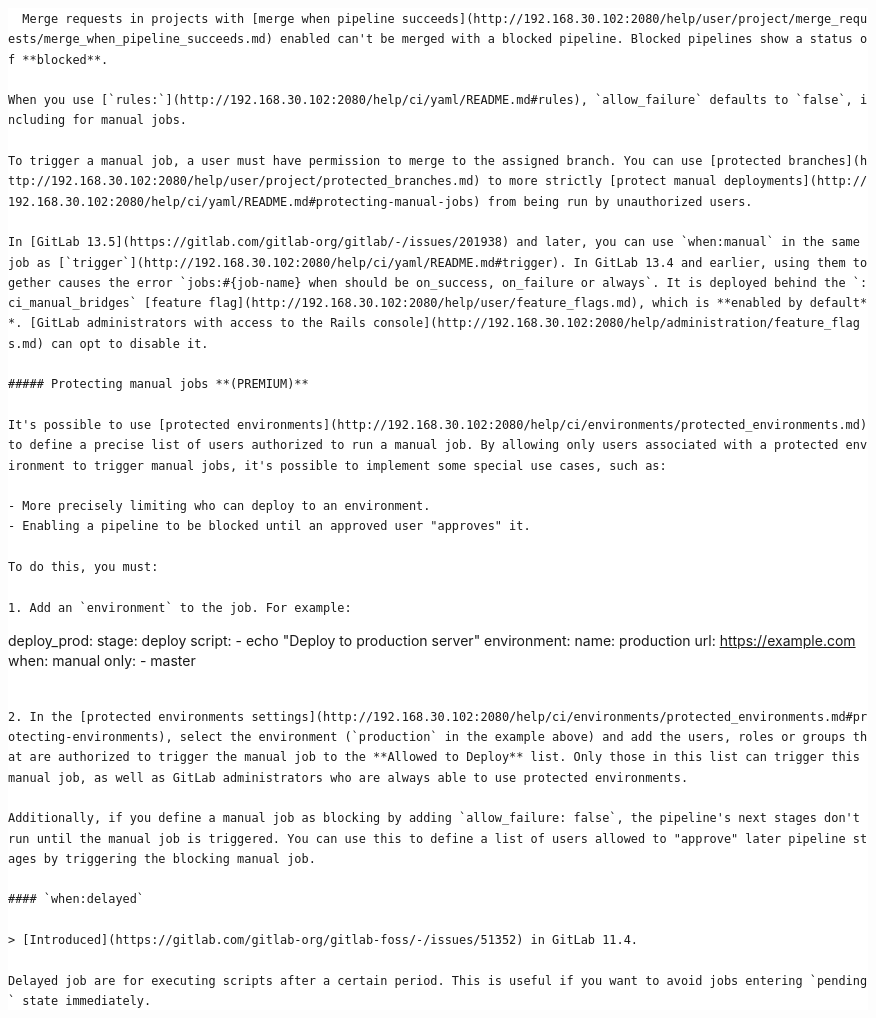 ```
  Merge requests in projects with [merge when pipeline succeeds](http://192.168.30.102:2080/help/user/project/merge_requests/merge_when_pipeline_succeeds.md) enabled can't be merged with a blocked pipeline. Blocked pipelines show a status of **blocked**.

When you use [`rules:`](http://192.168.30.102:2080/help/ci/yaml/README.md#rules), `allow_failure` defaults to `false`, including for manual jobs.

To trigger a manual job, a user must have permission to merge to the assigned branch. You can use [protected branches](http://192.168.30.102:2080/help/user/project/protected_branches.md) to more strictly [protect manual deployments](http://192.168.30.102:2080/help/ci/yaml/README.md#protecting-manual-jobs) from being run by unauthorized users.

In [GitLab 13.5](https://gitlab.com/gitlab-org/gitlab/-/issues/201938) and later, you can use `when:manual` in the same job as [`trigger`](http://192.168.30.102:2080/help/ci/yaml/README.md#trigger). In GitLab 13.4 and earlier, using them together causes the error `jobs:#{job-name} when should be on_success, on_failure or always`. It is deployed behind the `:ci_manual_bridges` [feature flag](http://192.168.30.102:2080/help/user/feature_flags.md), which is **enabled by default**. [GitLab administrators with access to the Rails console](http://192.168.30.102:2080/help/administration/feature_flags.md) can opt to disable it.

##### Protecting manual jobs **(PREMIUM)**

It's possible to use [protected environments](http://192.168.30.102:2080/help/ci/environments/protected_environments.md) to define a precise list of users authorized to run a manual job. By allowing only users associated with a protected environment to trigger manual jobs, it's possible to implement some special use cases, such as:

- More precisely limiting who can deploy to an environment.
- Enabling a pipeline to be blocked until an approved user "approves" it.

To do this, you must:

1. Add an `environment` to the job. For example:

   ```
   deploy_prod:
     stage: deploy
     script:
       - echo "Deploy to production server"
     environment:
       name: production
       url: https://example.com
     when: manual
     only:
       - master
   ```

2. In the [protected environments settings](http://192.168.30.102:2080/help/ci/environments/protected_environments.md#protecting-environments), select the environment (`production` in the example above) and add the users, roles or groups that are authorized to trigger the manual job to the **Allowed to Deploy** list. Only those in this list can trigger this manual job, as well as GitLab administrators who are always able to use protected environments.

Additionally, if you define a manual job as blocking by adding `allow_failure: false`, the pipeline's next stages don't run until the manual job is triggered. You can use this to define a list of users allowed to "approve" later pipeline stages by triggering the blocking manual job.

#### `when:delayed`

> [Introduced](https://gitlab.com/gitlab-org/gitlab-foss/-/issues/51352) in GitLab 11.4.

Delayed job are for executing scripts after a certain period. This is useful if you want to avoid jobs entering `pending` state immediately.
   ```